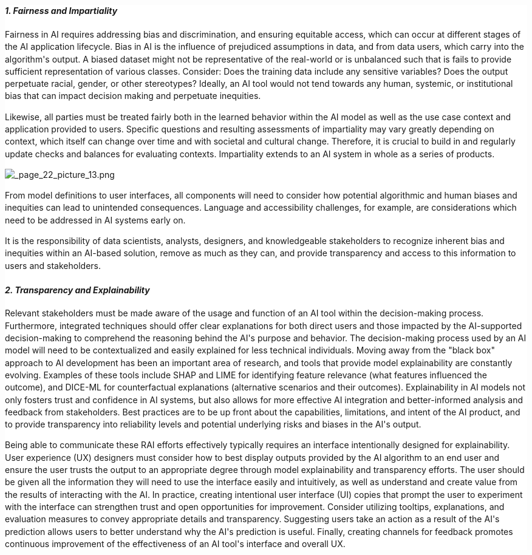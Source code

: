 #### *1. Fairness and Impartiality*

Fairness in AI requires addressing bias and discrimination, and ensuring equitable access, which can occur at different stages of the AI application lifecycle. Bias in AI is the influence of prejudiced assumptions in data, and from data users, which carry into the algorithm's output. A biased dataset might not be representative of the real-world or is unbalanced such that is fails to provide sufficient representation of various classes. Consider: Does the training data include any sensitive variables? Does the output perpetuate racial, gender, or other stereotypes? Ideally, an AI tool would not tend towards any human, systemic, or institutional bias that can impact decision making and perpetuate inequities.

Likewise, all parties must be treated fairly both in the learned behavior within the AI model as well as the use case context and application provided to users. Specific questions and resulting assessments of impartiality may vary greatly depending on context, which itself can change over time and with societal and cultural change. Therefore, it is crucial to build in and regularly update checks and balances for evaluating contexts. Impartiality extends to an AI system in whole as a series of products.

![_page_22_picture_13.png](_page_22_picture_13.png)

From model definitions to user interfaces, all components will need to consider how potential algorithmic and human biases and inequities can lead to unintended consequences. Language and accessibility challenges, for example, are considerations which need to be addressed in AI systems early on.

It is the responsibility of data scientists, analysts, designers, and knowledgeable stakeholders to recognize inherent bias and inequities within an AI-based solution, remove as much as they can, and provide transparency and access to this information to users and stakeholders.

#### *2. Transparency and Explainability*

Relevant stakeholders must be made aware of the usage and function of an AI tool within the decision-making process. Furthermore, integrated techniques should offer clear explanations for both direct users and those impacted by the AI-supported decision-making to comprehend the reasoning behind the AI's purpose and behavior. The decision-making process used by an AI model will need to be contextualized and easily explained for less technical individuals. Moving away from the "black box" approach to AI development has been an important area of research, and tools that provide model explainability are constantly evolving. Examples of these tools include SHAP and LIME for identifying feature relevance (what features influenced the outcome), and DICE-ML for counterfactual explanations (alternative scenarios and their outcomes). Explainability in AI models not only fosters trust and confidence in AI systems, but also allows for more effective AI integration and better-informed analysis and feedback from stakeholders. Best practices are to be up front about the capabilities, limitations, and intent of the AI product, and to provide transparency into reliability levels and potential underlying risks and biases in the AI's output.

Being able to communicate these RAI efforts effectively typically requires an interface intentionally designed for explainability. User experience (UX) designers must consider how to best display outputs provided by the AI algorithm to an end user and ensure the user trusts the output to an appropriate degree through model explainability and transparency efforts. The user should be given all the information they will need to use the interface easily and intuitively, as well as understand and create value from the results of interacting with the AI. In practice, creating intentional user interface (UI) copies that prompt the user to experiment with the interface can strengthen trust and open opportunities for improvement. Consider utilizing tooltips, explanations, and evaluation measures to convey appropriate details and transparency. Suggesting users take an action as a result of the AI's prediction allows users to better understand why the AI's prediction is useful. Finally, creating channels for feedback promotes continuous improvement of the effectiveness of an AI tool's interface and overall UX.
